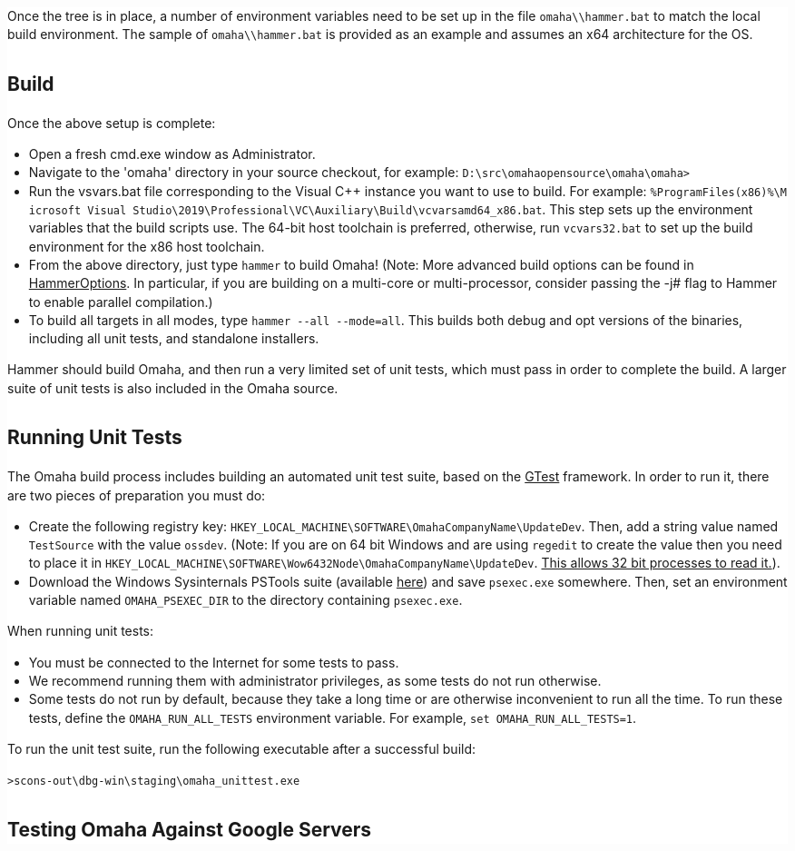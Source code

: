 Once the tree is in place, a number of environment variables need to be set up in the file ```omaha\\hammer.bat``` to match the local build environment. The sample of ```omaha\\hammer.bat``` is provided as an example and assumes an x64 architecture for the OS.

## Build ##

Once the above setup is complete:
 * Open a fresh cmd.exe window as Administrator.
 * Navigate to the 'omaha' directory in your source checkout, for example: `D:\src\omahaopensource\omaha\omaha>`
 * Run the vsvars.bat file corresponding to the Visual C++ instance you want to use to build. For example: `%ProgramFiles(x86)%\Microsoft Visual Studio\2019\Professional\VC\Auxiliary\Build\vcvarsamd64_x86.bat`. This step sets up the environment variables that the build scripts use. The 64-bit host toolchain is preferred, otherwise, run `vcvars32.bat` to set up the build environment for the x86 host toolchain.
 * From the above directory, just type `hammer` to build Omaha! (Note: More advanced build options can be found in [HammerOptions](HammerOptions.md).  In particular, if you are building on a multi-core or multi-processor, consider passing the -j# flag to Hammer to enable parallel compilation.)
 * To build all targets in all modes, type `hammer --all --mode=all`. This builds both debug and opt versions of the binaries, including all unit tests, and standalone installers.

Hammer should build Omaha, and then run a very limited set of unit tests, which must pass in order to complete the build.
A larger suite of unit tests is also included in the Omaha source.


## Running Unit Tests ##

The Omaha build process includes building an automated unit test suite, based on the [GTest](https://github.com/google/googletest) framework.  In order to run it, there are two pieces of preparation you must do:

* Create the following registry key: `HKEY_LOCAL_MACHINE\SOFTWARE\OmahaCompanyName\UpdateDev`. Then, add a string value named `TestSource` with the value `ossdev`. (Note: If you are on 64 bit Windows and are using `regedit` to create the value then you need to place it in `HKEY_LOCAL_MACHINE\SOFTWARE\Wow6432Node\OmahaCompanyName\UpdateDev`. [This allows 32 bit processes to read it.](https://support.microsoft.com/en-us/kb/305097)).
* Download the Windows Sysinternals PSTools suite (available [here](http://technet.microsoft.com/en-us/sysinternals/bb897553)) and save `psexec.exe` somewhere. Then, set an environment variable named `OMAHA_PSEXEC_DIR` to the directory containing `psexec.exe`.

When running unit tests:
* You must be connected to the Internet for some tests to pass.
* We recommend running them with administrator privileges, as some tests do not run otherwise.
* Some tests do not run by default, because they take a long time or are otherwise inconvenient to run all the time. To run these tests, define the `OMAHA_RUN_ALL_TESTS` environment variable. For example, `set OMAHA_RUN_ALL_TESTS=1`.

To run the unit test suite, run the following executable after a successful build:

`>scons-out\dbg-win\staging\omaha_unittest.exe`


## Testing Omaha Against Google Servers ##
